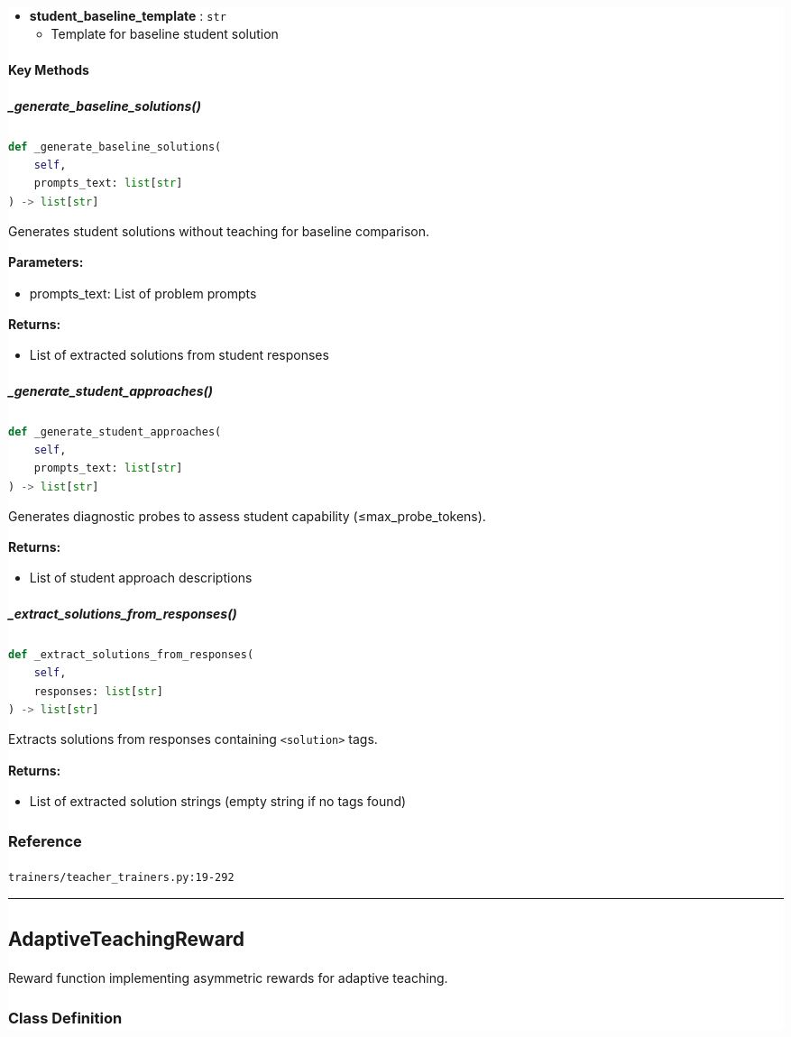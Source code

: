 - **student_baseline_template** : `str`
  - Template for baseline student solution

#### Key Methods

##### _generate_baseline_solutions()
```python
def _generate_baseline_solutions(
    self, 
    prompts_text: list[str]
) -> list[str]
```
Generates student solutions without teaching for baseline comparison.

**Parameters:**
- prompts_text: List of problem prompts

**Returns:**
- List of extracted solutions from student responses

##### _generate_student_approaches()
```python
def _generate_student_approaches(
    self,
    prompts_text: list[str]
) -> list[str]
```
Generates diagnostic probes to assess student capability (≤max_probe_tokens).

**Returns:**
- List of student approach descriptions

##### _extract_solutions_from_responses()
```python
def _extract_solutions_from_responses(
    self,
    responses: list[str]
) -> list[str]
```
Extracts solutions from responses containing `<solution>` tags.

**Returns:**
- List of extracted solution strings (empty string if no tags found)

### Reference
`trainers/teacher_trainers.py:19-292`

---

## AdaptiveTeachingReward

Reward function implementing asymmetric rewards for adaptive teaching.

### Class Definition

